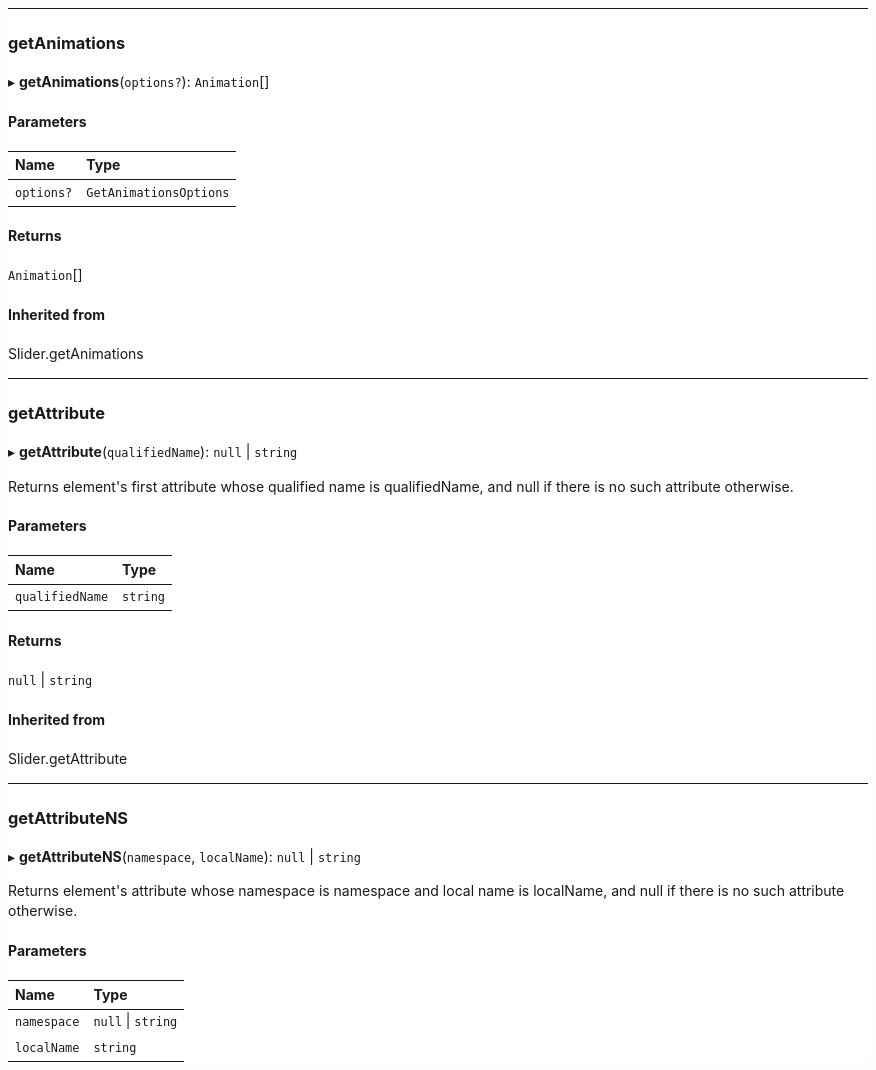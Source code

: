 ___

### getAnimations

▸ **getAnimations**(`options?`): `Animation`[]

#### Parameters

| Name | Type |
| :------ | :------ |
| `options?` | `GetAnimationsOptions` |

#### Returns

`Animation`[]

#### Inherited from

Slider.getAnimations

___

### getAttribute

▸ **getAttribute**(`qualifiedName`): ``null`` \| `string`

Returns element's first attribute whose qualified name is qualifiedName, and null if there is no such attribute otherwise.

#### Parameters

| Name | Type |
| :------ | :------ |
| `qualifiedName` | `string` |

#### Returns

``null`` \| `string`

#### Inherited from

Slider.getAttribute

___

### getAttributeNS

▸ **getAttributeNS**(`namespace`, `localName`): ``null`` \| `string`

Returns element's attribute whose namespace is namespace and local name is localName, and null if there is no such attribute otherwise.

#### Parameters

| Name | Type |
| :------ | :------ |
| `namespace` | ``null`` \| `string` |
| `localName` | `string` |
